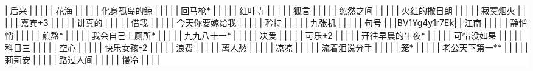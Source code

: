 | 后来               |    |    |        |
| 花海               |    |    |        |
| 化身孤岛的鲸           |    |    |        |
| 回马枪*             |    |    |        |
| 红叶寺              |    |    |        |
| 狐言               |    |    |        |
| 忽然之间             |    |    |        |
| 火红的撒日朗           |    |    |        |
| 寂寞烟火             |    |    |        |
| 嘉宾+3             |    |    |        |
| 讲真的              |    |    |        |
| 借我               |    |    |        |
| 今天你要嫁给我          |    |    |        |
| 矜持               |    |    |        |
| 九张机              |    |    |        |
| 句号               |    |    |[BV1Yg4y1r7Ek](https://www.bilibili.com/video/BV1Yg4y1r7Ek)|
| 江南               |    |    |        |
| 静悄悄              |    |    |        |
| 煎熬*              |    |    |        |
| 我会自己上厕所*         |    |    |        |
| 九九八十一*           |    |    |        |
| 决爱               |    |    |        |
| 可乐+2             |    |    |        |
| 开往早晨的午夜*         |    |    |        |
| 可惜没如果            |    |    |        |
| 科目三              |    |    |        |
| 空心               |    |    |        |
| 快乐女孩-2           |    |    |        |
| 浪费               |    |    |        |
| 离人愁              |    |    |        |
| 凉凉               |    |    |        |
| 流着泪说分手           |    |    |        |
| 笼*               |    |    |        |
| 老公天下第一**         |    |    |        |
| 莉莉安              |    |    |        |
| 路过人间             |    |    |        |
| 慢冷               |    |    |        |